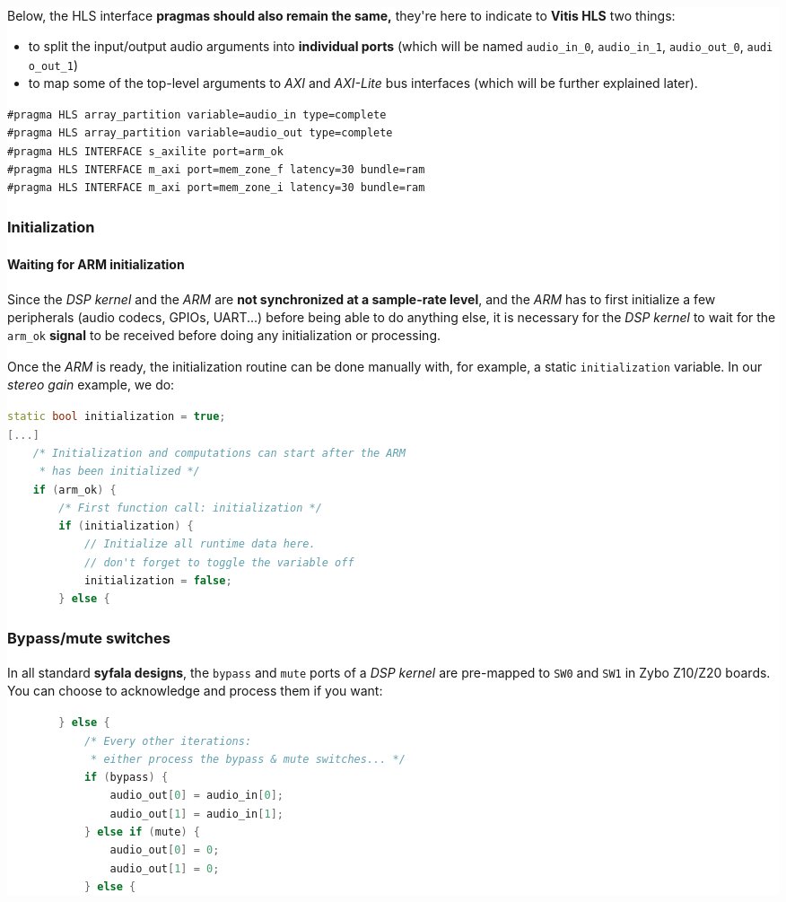 Below, the HLS interface **pragmas should also remain the same,** they're here to indicate to **Vitis HLS** two things:

- to split the input/output audio arguments into **individual ports** (which will be named `audio_in_0`, `audio_in_1`, `audio_out_0`, `audio_out_1`)
- to map some of the top-level arguments to *AXI* and *AXI-Lite* bus interfaces (which will be further explained later).

```
#pragma HLS array_partition variable=audio_in type=complete
#pragma HLS array_partition variable=audio_out type=complete
#pragma HLS INTERFACE s_axilite port=arm_ok
#pragma HLS INTERFACE m_axi port=mem_zone_f latency=30 bundle=ram
#pragma HLS INTERFACE m_axi port=mem_zone_i latency=30 bundle=ram
```

### Initialization

#### Waiting for ARM initialization

Since the *DSP kernel* and the *ARM* are **not synchronized at a sample-rate level**, and the *ARM* has to first initialize a few peripherals (audio codecs, GPIOs, UART...) before being able to do anything else, it is necessary for the *DSP kernel* to wait for the `arm_ok` **signal** to be received before doing any initialization or processing.

Once the *ARM* is ready, the initialization routine can be done manually with, for example, a static `initialization` variable. In our *stereo gain* example, we do:

```cpp
static bool initialization = true;
[...]
	/* Initialization and computations can start after the ARM
     * has been initialized */
    if (arm_ok) {
        /* First function call: initialization */
        if (initialization) {
            // Initialize all runtime data here.
            // don't forget to toggle the variable off
            initialization = false;
        } else {
```

### Bypass/mute switches

In all standard **syfala designs**, the `bypass` and `mute` ports of a *DSP kernel* are pre-mapped to `SW0` and `SW1` in Zybo Z10/Z20 boards. You can choose to acknowledge and process them if you want:

```cpp
        } else {
            /* Every other iterations:
             * either process the bypass & mute switches... */
            if (bypass) {
                audio_out[0] = audio_in[0];
                audio_out[1] = audio_in[1];
            } else if (mute) {
                audio_out[0] = 0;
                audio_out[1] = 0;
            } else {
```
